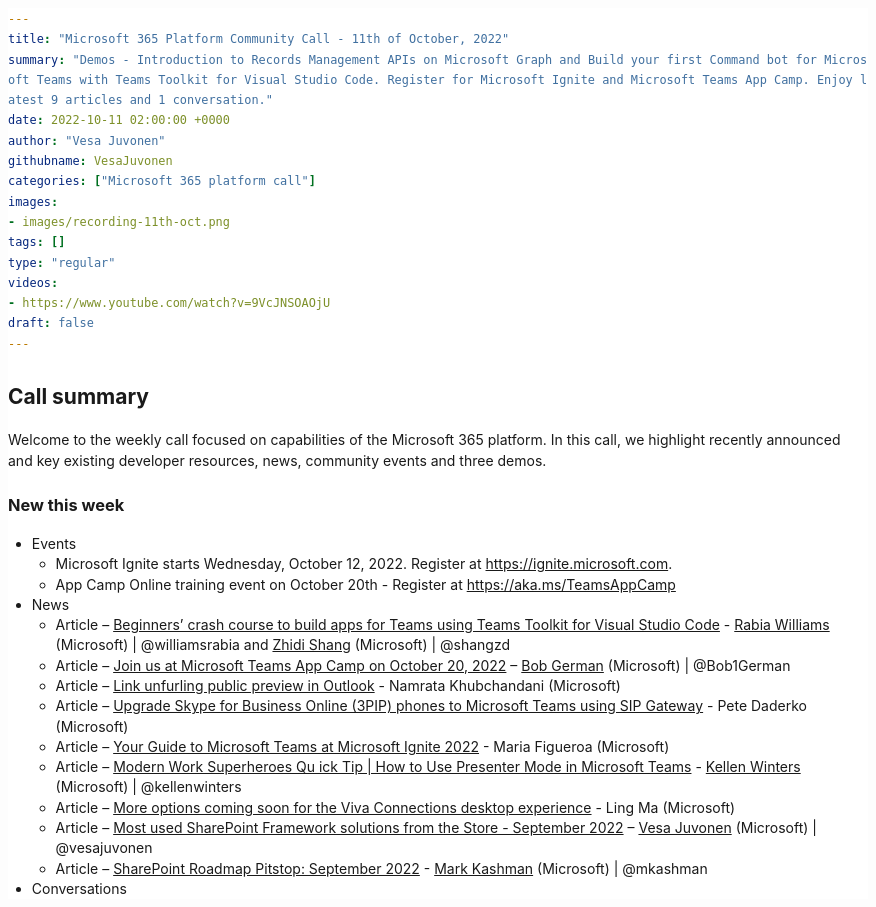 ```yaml
---
title: "Microsoft 365 Platform Community Call - 11th of October, 2022"
summary: "Demos - Introduction to Records Management APIs on Microsoft Graph and Build your first Command bot for Microsoft Teams with Teams Toolkit for Visual Studio Code. Register for Microsoft Ignite and Microsoft Teams App Camp. Enjoy latest 9 articles and 1 conversation."
date: 2022-10-11 02:00:00 +0000
author: "Vesa Juvonen"
githubname: VesaJuvonen
categories: ["Microsoft 365 platform call"]
images:
- images/recording-11th-oct.png
tags: []
type: "regular"
videos:
- https://www.youtube.com/watch?v=9VcJNSOAOjU
draft: false
---
```


## Call summary

Welcome to the weekly call focused on capabilities of the Microsoft 365 platform.  In this call, we highlight recently announced and key existing developer resources, news, community events and three demos.

### New this week

* Events
    * Microsoft Ignite starts Wednesday, October 12, 2022. Register at <https://ignite.microsoft.com>.
    * App Camp Online training event on October 20th - Register at <https://aka.ms/TeamsAppCamp>
* News
    * Article – [Beginners’ crash course to build apps for Teams using Teams Toolkit for Visual Studio Code](https://devblogs.microsoft.com/microsoft365dev/beginners-crash-course-to-build-apps-for-teams-using-teams-toolkit-for-visual-studio-code/) - [Rabia Williams](https://twitter.com/williamsrabia) (Microsoft) \| @williamsrabia and [Zhidi Shang](https://twitter.com/shangzd) (Microsoft) \| @shangzd
    * Article – [Join us at Microsoft Teams App Camp on October 20, 2022](https://devblogs.microsoft.com/microsoft365dev/join-us-at-microsoft-teams-app-camp-on-october-20-2022/) – [Bob German](https://twitter.com/Bob1German) (Microsoft) \| @Bob1German
    * Article – [Link unfurling public preview in Outlook](https://devblogs.microsoft.com/microsoft365dev/link-unfurling-public-preview-in-outlook/) - Namrata Khubchandani (Microsoft)
    * Article – [Upgrade Skype for Business Online (3PIP) phones to Microsoft Teams using SIP Gateway](https://techcommunity.microsoft.com/t5/microsoft-teams-blog/upgrade-skype-for-business-online-3pip-phones-to-microsoft-teams/ba-p/3645957) - Pete Daderko (Microsoft)
    * Article – [Your Guide to Microsoft Teams at Microsoft Ignite 2022](https://techcommunity.microsoft.com/t5/microsoft-teams-blog/your-guide-to-microsoft-teams-at-microsoft-ignite-2022/ba-p/3614153) - Maria Figueroa (Microsoft)
    * Article – [Modern Work Superheroes Qu ick Tip \| How to Use Presenter Mode in Microsoft Teams](https://techcommunity.microsoft.com/t5/microsoft-teams-blog/modern-work-superheroes-quick-tip-how-to-use-presenter-mode-in/ba-p/3644302) - [Kellen Winters](https://twitter.com/kellenwinters) (Microsoft) \| @kellenwinters
    * Article – [More options coming soon for the Viva Connections desktop experience](https://techcommunity.microsoft.com/t5/microsoft-viva-blog/more-options-coming-soon-for-the-viva-connections-desktop/ba-p/3644419) - Ling Ma (Microsoft)
    * Article – [Most used SharePoint Framework solutions from the Store - September 2022](https://techcommunity.microsoft.com/t5/microsoft-sharepoint-blog/most-used-sharepoint-framework-solutions-from-the-store/ba-p/3648907) – [Vesa Juvonen](https://twitter.com/vesajuvonen) (Microsoft) \| @vesajuvonen
    * Article – [SharePoint Roadmap Pitstop: September 2022](https://techcommunity.microsoft.com/t5/microsoft-sharepoint-blog/sharepoint-roadmap-pitstop-september-2022/ba-p/3644614) - [Mark Kashman](https://twitter.com/mkashman) (Microsoft) \| @mkashman
* Conversations